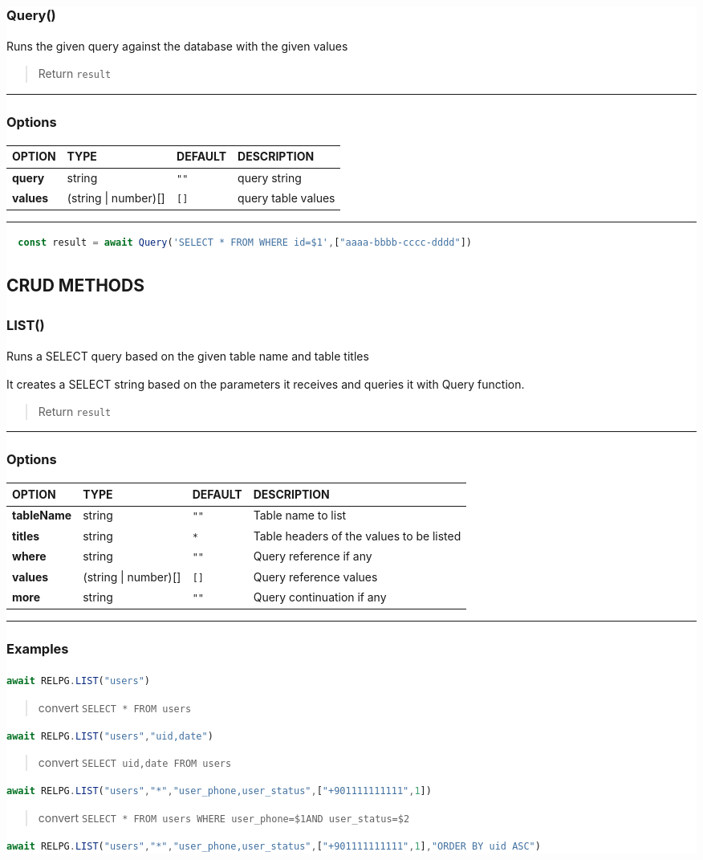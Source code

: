 ### Query()
     
Runs the given query against the database with the given values
> Return `result`
---
     
### Options
     
| OPTION             | TYPE                        | DEFAULT     | DESCRIPTION
| :-                 | :-                          | :-          | :-
| **query**          | string                      | `""`        | query string
| **values**         | (string \| number)[]        | `[]`        | query table values
     
---
     
     
```ts   
  const result = await Query('SELECT * FROM WHERE id=$1',["aaaa-bbbb-cccc-dddd"])
```
  
  
## CRUD METHODS
  
### LIST()

Runs a SELECT query based on the given table name and table titles

It creates a SELECT string based on the parameters it receives and queries it with Query function.
> Return `result`
---

### Options

| OPTION             | TYPE                   | DEFAULT     | DESCRIPTION
| :-                 | :-                     | :-          | :-
| **tableName**      | string                 | `""`        | Table name to list
| **titles**         | string                 | `*`         | Table headers of the values ​​to be listed
| **where**          | string                 | `""`        | Query reference if any
| **values**         | (string \| number)[]   | `[]`        | Query reference values
| **more**           | string                 | `""`        | Query continuation if any



---

### Examples
```ts
await RELPG.LIST("users")
```
> convert `SELECT * FROM users`
 ```ts
await RELPG.LIST("users","uid,date")
```
> convert `SELECT uid,date FROM users`
 ```ts
await RELPG.LIST("users","*","user_phone,user_status",["+901111111111",1])
```
> convert `SELECT * FROM users WHERE user_phone=$1AND user_status=$2`
 ```ts
await RELPG.LIST("users","*","user_phone,user_status",["+901111111111",1],"ORDER BY uid ASC")
 ```